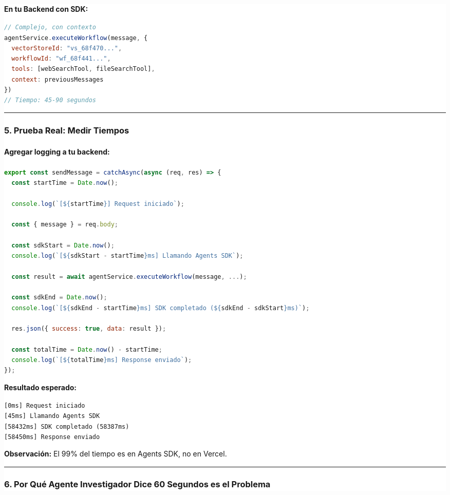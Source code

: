 **En tu Backend con SDK:**
```javascript
// Complejo, con contexto
agentService.executeWorkflow(message, {
  vectorStoreId: "vs_68f470...",
  workflowId: "wf_68f441...",
  tools: [webSearchTool, fileSearchTool],
  context: previousMessages
})
// Tiempo: 45-90 segundos
```

---

### 5. Prueba Real: Medir Tiempos

#### Agregar logging a tu backend:

```javascript
export const sendMessage = catchAsync(async (req, res) => {
  const startTime = Date.now();

  console.log(`[${startTime}] Request iniciado`);

  const { message } = req.body;

  const sdkStart = Date.now();
  console.log(`[${sdkStart - startTime}ms] Llamando Agents SDK`);

  const result = await agentService.executeWorkflow(message, ...);

  const sdkEnd = Date.now();
  console.log(`[${sdkEnd - startTime}ms] SDK completado (${sdkEnd - sdkStart}ms)`);

  res.json({ success: true, data: result });

  const totalTime = Date.now() - startTime;
  console.log(`[${totalTime}ms] Response enviado`);
});
```

**Resultado esperado:**
```
[0ms] Request iniciado
[45ms] Llamando Agents SDK
[58432ms] SDK completado (58387ms)
[58450ms] Response enviado
```

**Observación:** El 99% del tiempo es en Agents SDK, no en Vercel.

---

### 6. Por Qué Agente Investigador Dice 60 Segundos es el Problema
